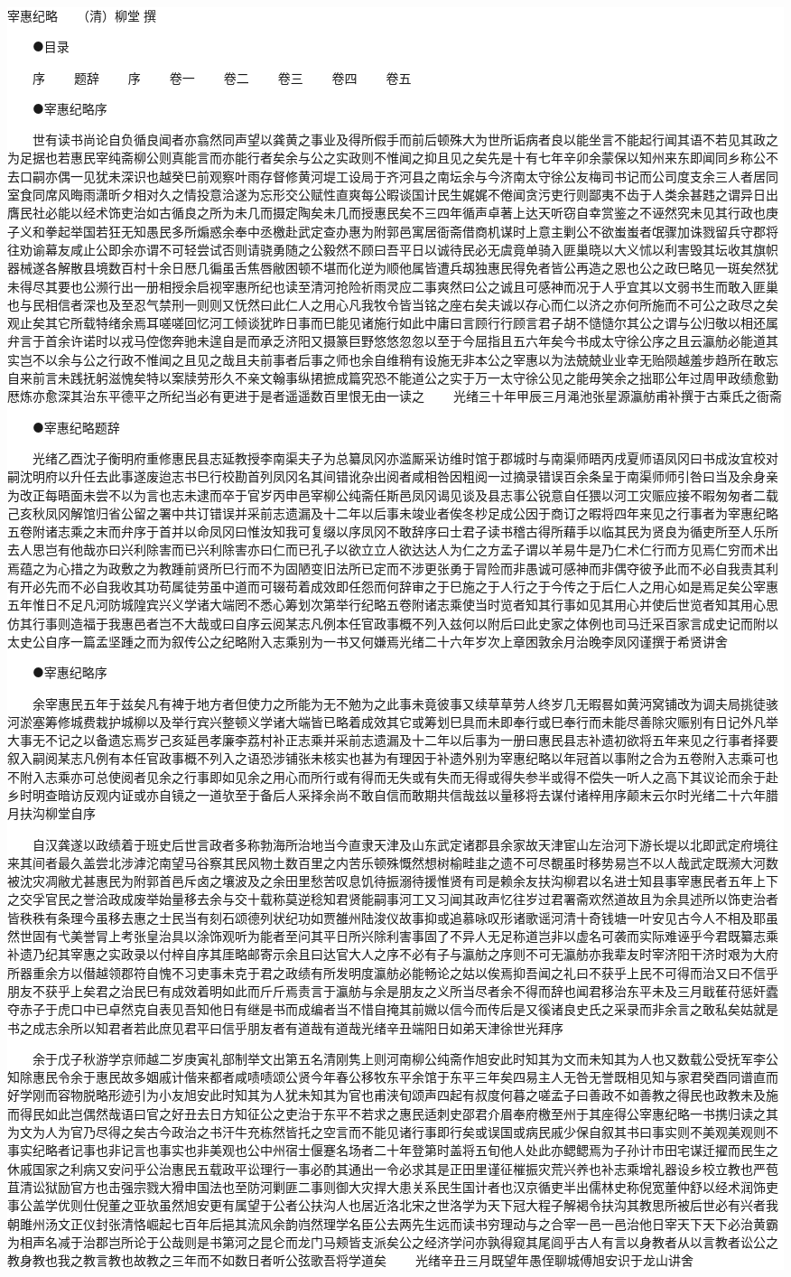 宰惠纪略　　（清）柳堂 撰 

　　●目录 

　　序 
　　题辞 
　　序 
　　卷一 
　　卷二 
　　卷三 
　　卷四 
　　卷五 

　　●宰惠纪略序 

　　世有读书尚论自负循良闻者亦翕然同声望以龚黄之事业及得所假手而前后顿殊大为世所诟病者良以能坐言不能起行闻其语不若见其政之为足据也若惠民宰纯斋柳公则真能言而亦能行者矣余与公之实政则不惟闻之抑且见之矣先是十有七年辛卯余蒙保以知州来东即闻同乡称公不去口嗣亦偶一见犹未深识也越癸巳前观察叶雨存督修黄河堤工设局于齐河县之南坛余与今济南太守徐公友梅司书记而公司度支余三人者居同室食同席风晦雨潇昕夕相对久之情投意洽遂为忘形交公赋性直爽每公暇谈国计民生娓娓不倦闻贪污吏行则鄙夷不齿于人类余甚韪之谓异日出膺民社必能以经术饰吏治如古循良之所为未几而摄定陶矣未几而授惠民矣不三四年循声卓著上达天听窃自幸赏鉴之不诬然究未见其行政也庚子义和拳起举国若狂无知愚民多所煽惑余奉中丞檄赴武定查办惠为附郭邑寓居衙斋借商机谋时上意主剿公不欲蚩蚩者氓骤加诛戮留兵守郡将往劝谕幕友咸止公即余亦谓不可轻尝试否则请骁勇随之公毅然不顾曰吾平日以诚待民必无虞竟单骑入匪巢晓以大义怵以利害毁其坛收其旗帜器械遂各解散县境数百村十余日厯几徧虽舌焦唇敝困顿不堪而化逆为顺他属皆遭兵刼独惠民得免者皆公再造之恩也公之政巳略见一斑矣然犹未得尽其要也公濒行出一册相授余启视宰惠所纪也读至清河抢险祈雨灵应二事爽然曰公之诚且可感神而况于人乎宜其以文弱书生而敢入匪巢也与民相信者深也及至忍气禁刑一则则又怃然曰此仁人之用心凡我牧令皆当铭之座右矣夫诚以存心而仁以济之亦何所施而不可公之政尽之矣观止矣其它所载特绪余焉耳嗟嗟回忆河工倾谈犹昨日事而巳能见诸施行如此中庸曰言顾行行顾言君子胡不慥慥尔其公之谓与公归敬以相还属弁言于首余许诺时以戎马倥偬奔驰未遑自是而承乏济阳又摄篆巨野悠悠忽忽以至于今屈指且五六年矣今书成太守徐公序之且云瀛舫必能道其实岂不以余与公之行政不惟闻之且见之哉且夫前事者后事之师也余自维稍有设施无非本公之宰惠以为法兢兢业业幸无贻陨越羞步趋所在敢忘自来前言未践抚躬滋愧矣特以案牍劳形久不亲文翰事纵捃摭成篇究恐不能道公之实于万一太守徐公见之能毋笑余之拙耶公年过周甲政绩愈勤厯炼亦愈深其治东平德平之所纪当必有更进于是者遥遥数百里恨无由一读之 
　　光绪三十年甲辰三月渑池张星源瀛舫甫补撰于古乘氏之衙斋 

　　●宰惠纪略题辞 

　　光绪乙酉沈子衡明府重修惠民县志延教授李南渠夫子为总纂凤冈亦滥厮采访维时馆于郡城时与南渠师晤丙戌夏师语凤冈曰书成汝宜校对嗣沈明府以升任去此事遂废迨志书巳行校勘首列凤冈名其间错讹杂出阅者咸相咎因粗阅一过摘录错误百余条呈于南渠师师引咎曰当及余身亲为改正每晤面未尝不以为言也志未逮而卒于官岁丙申邑宰柳公纯斋任斯邑凤冈谒见谈及县志事公锐意自任猥以河工灾赈应接不暇匆匆者二载己亥秋凤冈解馆归省公留之署中共订错误并采前志遗漏及十二年以后事未竣业者俟冬杪足成公因于商订之暇将四年来见之行事者为宰惠纪略五卷附诸志乘之末而弁序于首并以命凤冈曰惟汝知我可复缀以序凤冈不敢辞序曰士君子读书稽古得所藉手以临其民为贤良为循吏所至人乐所去人思岂有他哉亦曰兴利除害而已兴利除害亦曰仁而已孔子以欲立立人欲达达人为仁之方孟子谓以羊易牛是乃仁术仁行而方见焉仁穷而术出焉蕴之为心措之为政敷之为教踵前贤所巳行而不为固陋变旧法所已定而不涉更张勇于冐险而非愚诚可感神而非偶夺彼予此而不必自我责其利有开必先而不必自我收其功苟属徒劳虽中道而可辍苟着成效即任怨而何辞审之于巳施之于人行之于今传之于后仁人之用心如是焉足矣公宰惠五年惟日不足凡河防城隍宾兴义学诸大端罔不悉心筹划次第举行纪略五卷附诸志乘使当时览者知其行事如见其用心并使后世览者知其用心思仿其行事则造福于我惠邑者岂不大哉或曰自序云阅某志凡例本任官政事概不列入兹何以附后曰此史家之体例也司马迁采百家言成史记而附以太史公自序一篇孟坚踵之而为叙传公之纪略附入志乘别为一书又何嫌焉光绪二十六年岁次上章困敦余月治晚李凤冈谨撰于希贤讲舍 

　　●宰惠纪略序 

　　余宰惠民五年于兹矣凡有裨于地方者但使力之所能为无不勉为之此事未竟彼事又续草草劳人终岁几无暇晷如黄沔窝铺改为调夫局挑徒骇河淤塞筹修城费栽护城柳以及举行宾兴整顿义学诸大端皆已略着成效其它或筹划巳具而未即奉行或巳奉行而未能尽善除灾赈别有日记外凡举大事无不记之以备遗忘焉岁己亥延邑孝廉李荔村补正志乘并采前志遗漏及十二年以后事为一册曰惠民县志补遗初欲将五年来见之行事者择要叙入嗣阅某志凡例有本任官政事概不列入之语恐涉铺张未核实也甚为有理因于补遗外别为宰惠纪略以年冠首以事附之合为五卷附入志乘可也不附入志乘亦可总使阅者见余之行事即如见余之用心而所行或有得而无失或有失而无得或得失参半或得不偿失一听人之高下其议论而余于赴乡时明查暗访反观内证或亦自镜之一道欤至于备后人采择余尚不敢自信而敢期共信哉兹以量移将去谋付诸梓用序颠末云尔时光绪二十六年腊月扶沟柳堂自序 

　　自汉龚遂以政绩着于班史后世言政者多称勃海所治地当今直隶天津及山东武定诸郡县余家故天津宦山左治河下游长堤以北即武定府境往来其间者最久盖尝北涉滹沱南望马谷察其民风物土数百里之内苦乐顿殊慨然想树榆畦韭之遗不可尽覩虽时移势易岂不以人哉武定既濒大河数被沈灾凋敝尤甚惠民为附郭首邑斥卤之壤波及之余田里愁苦叹息饥待振溺待援惟贤有司是赖余友扶沟柳君以名进士知县事宰惠民者五年上下之交孚官民之誉洽政成废举始量移去余与交十载称莫逆稔知君贤能嗣事河工又习闻其政声忆往岁过君署斋欢然道故且为余具述所以饰吏治者皆秩秩有条理今虽移去惠之士民当有刻石颂德列状纪功如贾雒州陆浚仪故事抑或追慕咏叹形诸歌谣河清十奇钱塘一叶安见古今人不相及耶虽然世固有弋美誉冐上考张皇治具以涂饰观听为能者至问其平日所兴除利害事固了不异人无足称道岂非以虚名可袭而实际难诬乎今君既纂志乘补遗乃纪其宰惠之实政录以付梓自序其厓略邮寄示余且曰达官大人之序不必有子与瀛舫之序则不可无瀛舫亦我辈友时宰济阳干济时艰为大府所器重余方以僣越领郡符自愧不习吏事未克于君之政绩有所发明度瀛舫必能畅论之姑以俟焉抑吾闻之礼曰不获乎上民不可得而治又曰不信乎朋友不获乎上矣君之治民巳有成效着明如此而斤斤焉责言于瀛舫与余是朋友之义所当尽者余不得而辞也闻君移治东平未及三月戢萑苻惩奸蠹夺赤子于虎口中已卓然克自表见吾知他日有继是书而成编者当不惜自掩其前媺以信今而传后是又徯诸良史氏之采录而非余言之敢私矣姑就是书之成志余所以知君者若此庶见君平曰信乎朋友者有道哉有道哉光绪辛丑端阳日如弟天津徐世光拜序 

　　余于戊子秋游学京师越二岁庚寅礼部制举文出第五名清刚隽上则河南柳公纯斋作旭安此时知其为文而未知其为人也又数载公受抚军李公知除惠民令余于惠民故多姻戚计偕来都者咸啧啧颂公贤今年春公移牧东平余馆于东平三年矣四易主人无咎无誉既相见知与家君癸酉同谱直而好学刚而容物脱略形迹引为小友旭安此时知其为人犹未知其为官也甫浃旬颂声四起有叔度何暮之嗟孟子曰善政不如善教之得民也政教未及施而得民如此岂偶然哉语曰官之好丑去日方知征公之吏治于东平不若求之惠民适刺史邵君介眉奉府檄至州于其座得公宰惠纪略一书携归读之其为文为人为官乃尽得之矣古今政治之书汗牛充栋然皆托之空言而不能见诸行事即行矣或误国或病民戚少保自叙其书曰事实则不美观美观则不事实纪略者记事也非记言也事实也非美观也公中州宿士偃蹇名场者二十年登第时盖将五旬他人处此亦鳃鳃焉为子孙计市田宅谋迁擢而民生之休戚国家之利病又安问乎公治惠民五载政平讼理行一事必酌其通出一令必求其是正田里谨征槯振灾荒兴养也补志乘增礼器设乡校立教也严苞苴清讼狱励官方也击强宗戮大猾申国法也至防河剿匪二事则御大灾捍大患关系民生国计者也汉京循吏半出儒林史称倪宽董仲舒以经术润饰吏事公盖学优则仕倪董之亚欤虽然旭安更有属望于公者公扶沟人也居近洛北宋之世洛学为天下冠大程子解褐令扶沟其教思所被后世必有兴者我　　朝雎州汤文正仪封张清恪崛起七百年后挹其流风余韵岿然理学名臣公去两先生远而读书穷理动与之合宰一邑一邑治他日宰天下天下必治黄霸为相声名减于治郡岂所论于公哉则是书第河之昆仑而龙门马颊皆支派矣公之经济学问亦孰得窥其尾闾乎古人有言以身教者从以言教者讼公之教身教也我之教言教也故教之三年而不如数日者听公弦歌吾将学道矣 
　　光绪辛丑三月既望年愚侄聊城傅旭安识于龙山讲舍 
